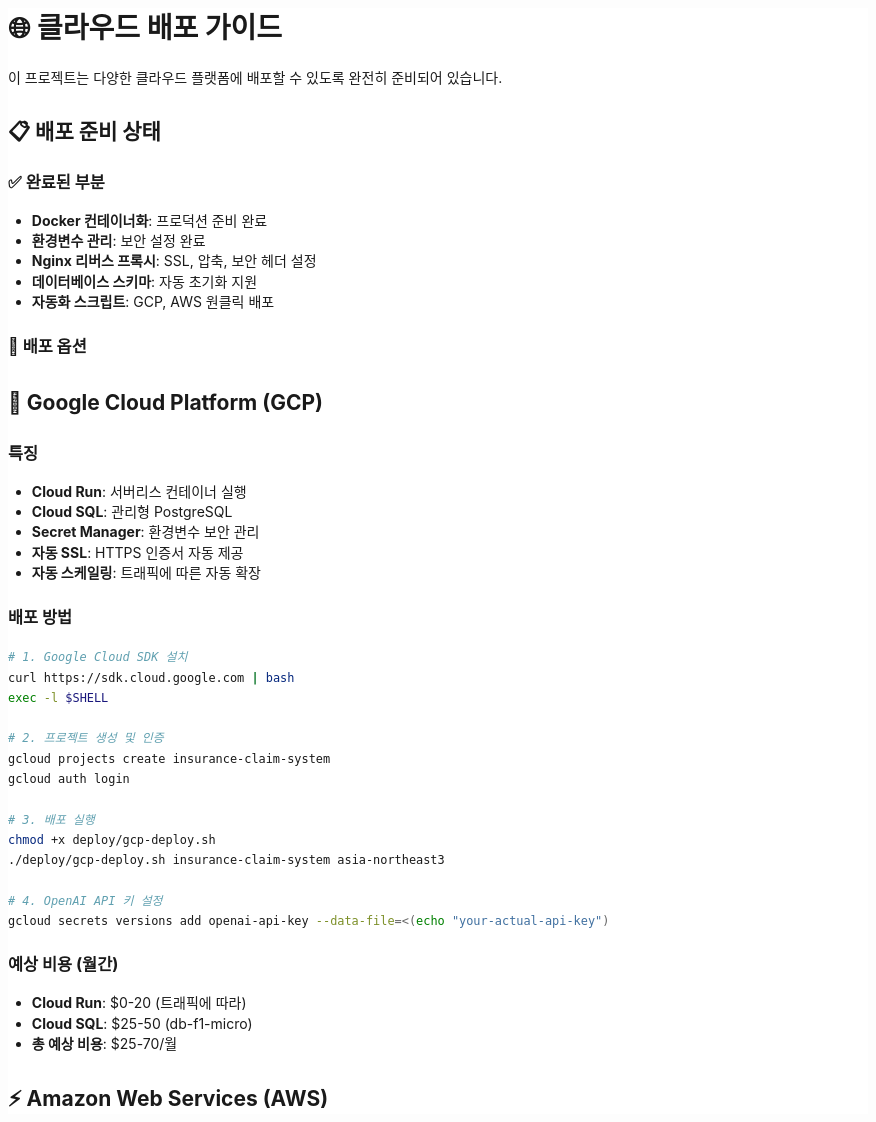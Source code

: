 # 🌐 클라우드 배포 가이드

이 프로젝트는 다양한 클라우드 플랫폼에 배포할 수 있도록 완전히 준비되어 있습니다.

## 📋 배포 준비 상태

### ✅ **완료된 부분**
- **Docker 컨테이너화**: 프로덕션 준비 완료
- **환경변수 관리**: 보안 설정 완료
- **Nginx 리버스 프록시**: SSL, 압축, 보안 헤더 설정
- **데이터베이스 스키마**: 자동 초기화 지원
- **자동화 스크립트**: GCP, AWS 원클릭 배포

### 🔧 **배포 옵션**

## 🚀 Google Cloud Platform (GCP)

### 특징
- **Cloud Run**: 서버리스 컨테이너 실행
- **Cloud SQL**: 관리형 PostgreSQL
- **Secret Manager**: 환경변수 보안 관리
- **자동 SSL**: HTTPS 인증서 자동 제공
- **자동 스케일링**: 트래픽에 따른 자동 확장

### 배포 방법
```bash
# 1. Google Cloud SDK 설치
curl https://sdk.cloud.google.com | bash
exec -l $SHELL

# 2. 프로젝트 생성 및 인증
gcloud projects create insurance-claim-system
gcloud auth login

# 3. 배포 실행
chmod +x deploy/gcp-deploy.sh
./deploy/gcp-deploy.sh insurance-claim-system asia-northeast3

# 4. OpenAI API 키 설정
gcloud secrets versions add openai-api-key --data-file=<(echo "your-actual-api-key")
```

### 예상 비용 (월간)
- **Cloud Run**: $0-20 (트래픽에 따라)
- **Cloud SQL**: $25-50 (db-f1-micro)
- **총 예상 비용**: $25-70/월

## ⚡ Amazon Web Services (AWS)
